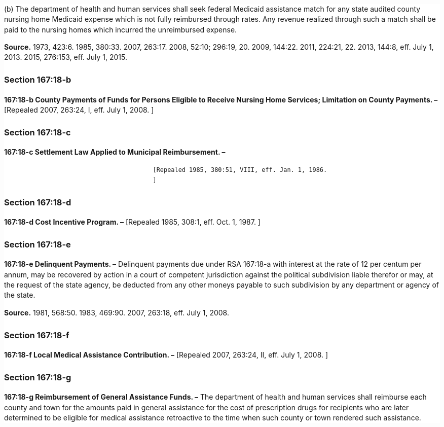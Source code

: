  (b) The department of health and human services shall seek
federal Medicaid assistance match for any state audited county nursing
home Medicaid expense which is not fully reimbursed through rates. Any
revenue realized through such a match shall be paid to the nursing homes
which incurred the unreimbursed expense.

**Source.** 1973, 423:6. 1985, 380:33. 2007, 263:17. 2008, 52:10;
296:19, 20. 2009, 144:22. 2011, 224:21, 22. 2013, 144:8, eff. July 1,
2013. 2015, 276:153, eff. July 1, 2015.

### Section 167:18-b

 **167:18-b County Payments of Funds for Persons Eligible to Receive
Nursing Home Services; Limitation on County Payments. –** 
                                             [Repealed
2007, 263:24, I, eff. July 1, 2008.
                                             ]

### Section 167:18-c

 **167:18-c Settlement Law Applied to Municipal Reimbursement. –**

                                             [Repealed 1985, 380:51, VIII, eff. Jan. 1, 1986.
                                             ]

### Section 167:18-d

 **167:18-d Cost Incentive Program. –** 
                                             [Repealed 1985, 308:1, eff.
Oct. 1, 1987.
                                             ]

### Section 167:18-e

 **167:18-e Delinquent Payments. –** Delinquent payments due under
RSA 167:18-a with interest at the rate of 12 per centum per annum, may
be recovered by action in a court of competent jurisdiction against the
political subdivision liable therefor or may, at the request of the
state agency, be deducted from any other moneys payable to such
subdivision by any department or agency of the state.

**Source.** 1981, 568:50. 1983, 469:90. 2007, 263:18, eff. July 1, 2008.

### Section 167:18-f

 **167:18-f Local Medical Assistance Contribution. –** 
                                             [Repealed
2007, 263:24, II, eff. July 1, 2008.
                                             ]

### Section 167:18-g

 **167:18-g Reimbursement of General Assistance Funds. –** The
department of health and human services shall reimburse each county and
town for the amounts paid in general assistance for the cost of
prescription drugs for recipients who are later determined to be
eligible for medical assistance retroactive to the time when such county
or town rendered such assistance.
